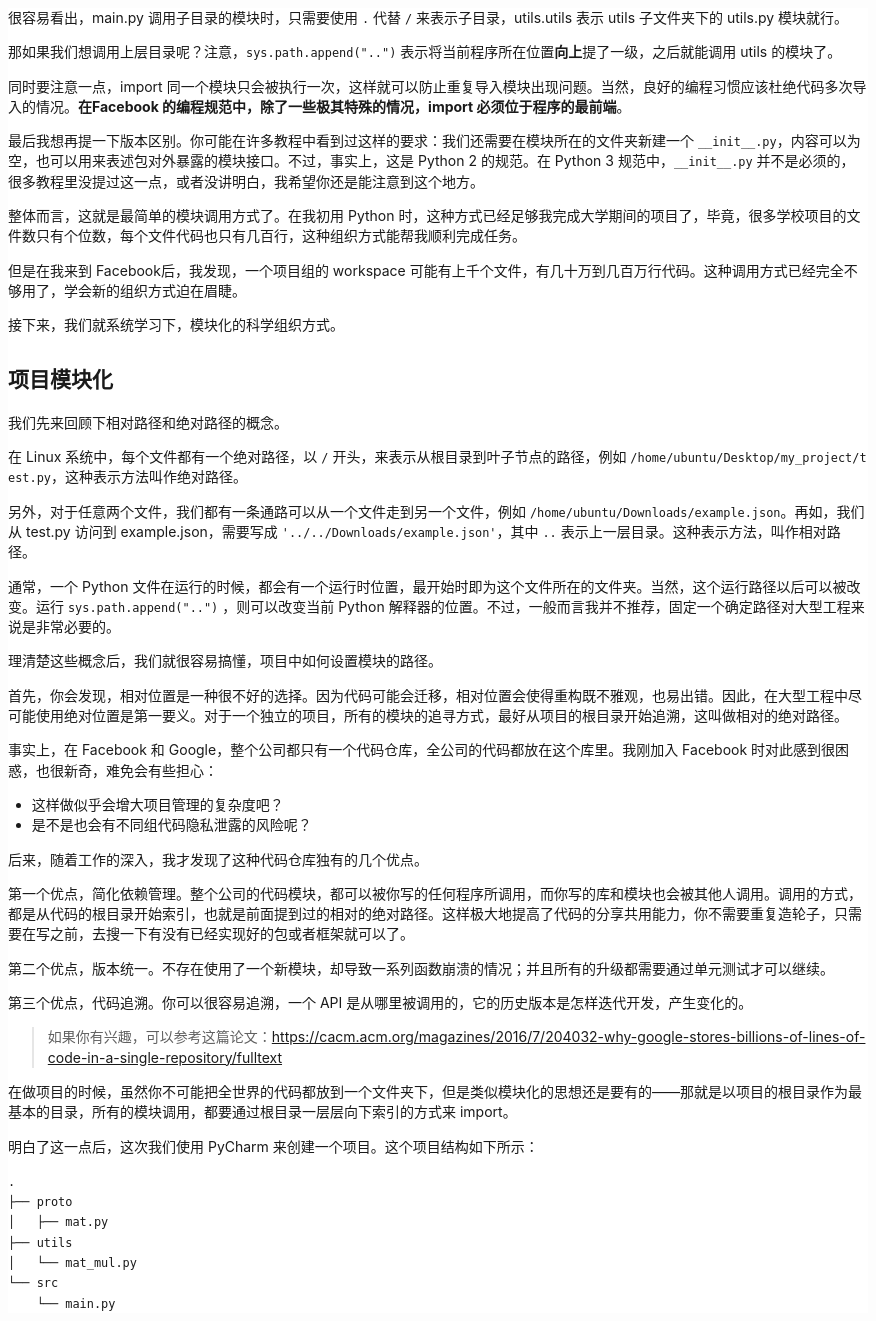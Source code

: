 很容易看出，main.py 调用子目录的模块时，只需要使用 `.` 代替 `/` 来表示子目录，utils.utils 表示 utils 子文件夹下的 utils.py 模块就行。

那如果我们想调用上层目录呢？注意，`sys.path.append("..")` 表示将当前程序所在位置**向上**提了一级，之后就能调用 utils 的模块了。

同时要注意一点，import 同一个模块只会被执行一次，这样就可以防止重复导入模块出现问题。当然，良好的编程习惯应该杜绝代码多次导入的情况。**在Facebook 的编程规范中，除了一些极其特殊的情况，import 必须位于程序的最前端**。

最后我想再提一下版本区别。你可能在许多教程中看到过这样的要求：我们还需要在模块所在的文件夹新建一个 `__init__.py`，内容可以为空，也可以用来表述包对外暴露的模块接口。不过，事实上，这是 Python 2 的规范。在 Python 3 规范中，`__init__.py` 并不是必须的，很多教程里没提过这一点，或者没讲明白，我希望你还是能注意到这个地方。

整体而言，这就是最简单的模块调用方式了。在我初用 Python 时，这种方式已经足够我完成大学期间的项目了，毕竟，很多学校项目的文件数只有个位数，每个文件代码也只有几百行，这种组织方式能帮我顺利完成任务。

但是在我来到 Facebook后，我发现，一个项目组的 workspace 可能有上千个文件，有几十万到几百万行代码。这种调用方式已经完全不够用了，学会新的组织方式迫在眉睫。

接下来，我们就系统学习下，模块化的科学组织方式。

## 项目模块化

我们先来回顾下相对路径和绝对路径的概念。

在 Linux 系统中，每个文件都有一个绝对路径，以 `/` 开头，来表示从根目录到叶子节点的路径，例如 `/home/ubuntu/Desktop/my_project/test.py`，这种表示方法叫作绝对路径。

另外，对于任意两个文件，我们都有一条通路可以从一个文件走到另一个文件，例如 `/home/ubuntu/Downloads/example.json`。再如，我们从 test.py 访问到 example.json，需要写成 `'../../Downloads/example.json'`，其中 `..` 表示上一层目录。这种表示方法，叫作相对路径。

通常，一个 Python 文件在运行的时候，都会有一个运行时位置，最开始时即为这个文件所在的文件夹。当然，这个运行路径以后可以被改变。运行 `sys.path.append("..")` ，则可以改变当前 Python 解释器的位置。不过，一般而言我并不推荐，固定一个确定路径对大型工程来说是非常必要的。

理清楚这些概念后，我们就很容易搞懂，项目中如何设置模块的路径。

首先，你会发现，相对位置是一种很不好的选择。因为代码可能会迁移，相对位置会使得重构既不雅观，也易出错。因此，在大型工程中尽可能使用绝对位置是第一要义。对于一个独立的项目，所有的模块的追寻方式，最好从项目的根目录开始追溯，这叫做相对的绝对路径。

事实上，在 Facebook 和 Google，整个公司都只有一个代码仓库，全公司的代码都放在这个库里。我刚加入 Facebook 时对此感到很困惑，也很新奇，难免会有些担心：

* 这样做似乎会增大项目管理的复杂度吧？
* 是不是也会有不同组代码隐私泄露的风险呢？

后来，随着工作的深入，我才发现了这种代码仓库独有的几个优点。

第一个优点，简化依赖管理。整个公司的代码模块，都可以被你写的任何程序所调用，而你写的库和模块也会被其他人调用。调用的方式，都是从代码的根目录开始索引，也就是前面提到过的相对的绝对路径。这样极大地提高了代码的分享共用能力，你不需要重复造轮子，只需要在写之前，去搜一下有没有已经实现好的包或者框架就可以了。

第二个优点，版本统一。不存在使用了一个新模块，却导致一系列函数崩溃的情况；并且所有的升级都需要通过单元测试才可以继续。

第三个优点，代码追溯。你可以很容易追溯，一个 API 是从哪里被调用的，它的历史版本是怎样迭代开发，产生变化的。

> 如果你有兴趣，可以参考这篇论文：<https://cacm.acm.org/magazines/2016/7/204032-why-google-stores-billions-of-lines-of-code-in-a-single-repository/fulltext>

在做项目的时候，虽然你不可能把全世界的代码都放到一个文件夹下，但是类似模块化的思想还是要有的——那就是以项目的根目录作为最基本的目录，所有的模块调用，都要通过根目录一层层向下索引的方式来 import。

明白了这一点后，这次我们使用 PyCharm 来创建一个项目。这个项目结构如下所示：

```
.
├── proto
│   ├── mat.py
├── utils
│   └── mat_mul.py
└── src
    └── main.py

```
